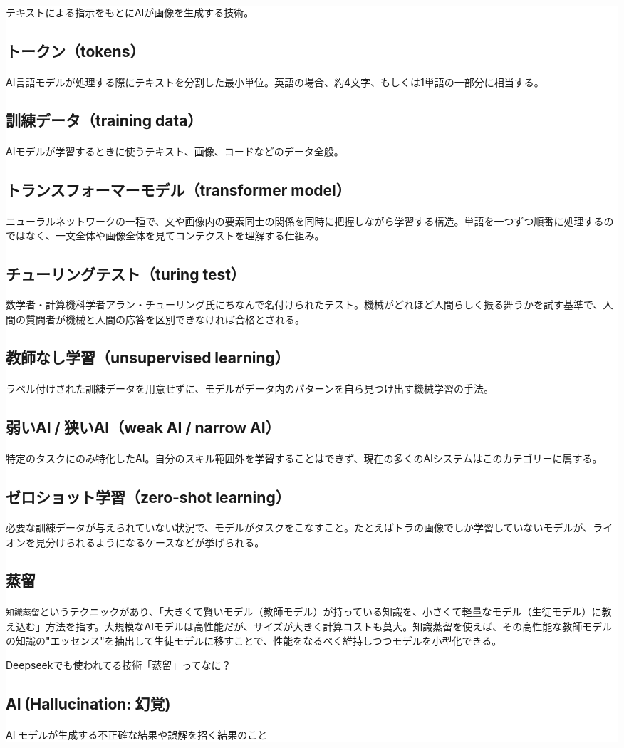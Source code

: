 テキストによる指示をもとにAIが画像を生成する技術。

## トークン（tokens）

AI言語モデルが処理する際にテキストを分割した最小単位。英語の場合、約4文字、もしくは1単語の一部分に相当する。

## 訓練データ（training data）

AIモデルが学習するときに使うテキスト、画像、コードなどのデータ全般。

## トランスフォーマーモデル（transformer model）

ニューラルネットワークの一種で、文や画像内の要素同士の関係を同時に把握しながら学習する構造。単語を一つずつ順番に処理するのではなく、一文全体や画像全体を見てコンテクストを理解する仕組み。

## チューリングテスト（turing test）

数学者・計算機科学者アラン・チューリング氏にちなんで名付けられたテスト。機械がどれほど人間らしく振る舞うかを試す基準で、人間の質問者が機械と人間の応答を区別できなければ合格とされる。

## 教師なし学習（unsupervised learning）

ラベル付けされた訓練データを用意せずに、モデルがデータ内のパターンを自ら見つけ出す機械学習の手法。

## 弱いAI / 狭いAI（weak AI / narrow AI）

特定のタスクにのみ特化したAI。自分のスキル範囲外を学習することはできず、現在の多くのAIシステムはこのカテゴリーに属する。

## ゼロショット学習（zero-shot learning）

必要な訓練データが与えられていない状況で、モデルがタスクをこなすこと。たとえばトラの画像でしか学習していないモデルが、ライオンを見分けられるようになるケースなどが挙げられる。

## 蒸留

`知識蒸留`というテクニックがあり、「大きくて賢いモデル（教師モデル）が持っている知識を、小さくて軽量なモデル（生徒モデル）に教え込む」方法を指す。大規模なAIモデルは高性能だが、サイズが大きく計算コストも莫大。知識蒸留を使えば、その高性能な教師モデルの知識の"エッセンス"を抽出して生徒モデルに移すことで、性能をなるべく維持しつつモデルを小型化できる​。

[Deepseekでも使われてる技術「蒸留」ってなに？](https://qiita.com/jscd/items/8db92785a018761c9800)

## AI  (Hallucination: 幻覚)

AI モデルが生成する不正確な結果や誤解を招く結果のこと
